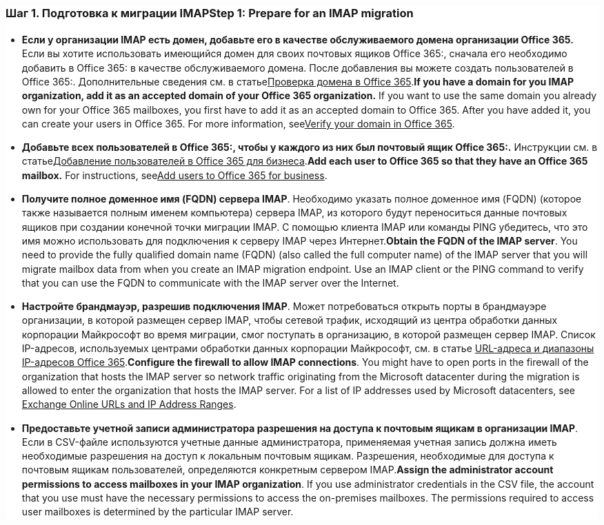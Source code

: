 ### <a name="step-1-prepare-for-an-imap-migration"></a><span data-ttu-id="4ded0-124">Шаг 1. Подготовка к миграции IMAP</span><span class="sxs-lookup"><span data-stu-id="4ded0-124">Step 1: Prepare for an IMAP migration</span></span>
<span data-ttu-id="4ded0-125"><a name="BK_Step1"> </a></span><span class="sxs-lookup"><span data-stu-id="4ded0-125"><a name="BK_Step1"> </a></span></span>

- <span data-ttu-id="4ded0-p107">**Если у организации IMAP есть домен, добавьте его в качестве обслуживаемого домена организации Office 365.** Если вы хотите использовать имеющийся домен для своих почтовых ящиков Office 365:, сначала его необходимо добавить в Office 365: в качестве обслуживаемого домена. После добавления вы можете создать пользователей в Office 365:. Дополнительные сведения см. в статье[Проверка домена в Office 365](https://go.microsoft.com/fwlink/p/?LinkId=534110).</span><span class="sxs-lookup"><span data-stu-id="4ded0-p107">**If you have a domain for you IMAP organization, add it as an accepted domain of your Office 365 organization.** If you want to use the same domain you already own for your Office 365 mailboxes, you first have to add it as an accepted domain to Office 365. After you have added it, you can create your users in Office 365. For more information, see[Verify your domain in Office 365](https://go.microsoft.com/fwlink/p/?LinkId=534110).</span></span>
    
- <span data-ttu-id="4ded0-p108">**Добавьте всех пользователей в Office 365:, чтобы у каждого из них был почтовый ящик Office 365:.** Инструкции см. в статье[Добавление пользователей в Office 365 для бизнеса](https://go.microsoft.com/fwlink/p/?LinkId=535065).</span><span class="sxs-lookup"><span data-stu-id="4ded0-p108">**Add each user to Office 365 so that they have an Office 365 mailbox.** For instructions, see[Add users to Office 365 for business](https://go.microsoft.com/fwlink/p/?LinkId=535065).</span></span>
    
- <span data-ttu-id="4ded0-p109">**Получите полное доменное имя (FQDN) сервера IMAP**. Необходимо указать полное доменное имя (FQDN) (которое также называется полным именем компьютера) сервера IMAP, из которого будут переноситься данные почтовых ящиков при создании конечной точки миграции IMAP. С помощью клиента IMAP или команды PING убедитесь, что это имя можно использовать для подключения к серверу IMAP через Интернет.</span><span class="sxs-lookup"><span data-stu-id="4ded0-p109">**Obtain the FQDN of the IMAP server**. You need to provide the fully qualified domain name (FQDN) (also called the full computer name) of the IMAP server that you will migrate mailbox data from when you create an IMAP migration endpoint. Use an IMAP client or the PING command to verify that you can use the FQDN to communicate with the IMAP server over the Internet.</span></span>
    
- <span data-ttu-id="4ded0-p110">**Настройте брандмауэр, разрешив подключения IMAP**. Может потребоваться открыть порты в брандмауэре организации, в которой размещен сервер IMAP, чтобы сетевой трафик, исходящий из центра обработки данных корпорации Майкрософт во время миграции, смог поступать в организацию, в которой размещен сервер IMAP. Список IP-адресов, используемых центрами обработки данных корпорации Майкрософт, см. в статье [URL-адреса и диапазоны IP-адресов Office 365](https://go.microsoft.com/fwlink/p/?LinkId=535066).</span><span class="sxs-lookup"><span data-stu-id="4ded0-p110">**Configure the firewall to allow IMAP connections**. You might have to open ports in the firewall of the organization that hosts the IMAP server so network traffic originating from the Microsoft datacenter during the migration is allowed to enter the organization that hosts the IMAP server. For a list of IP addresses used by Microsoft datacenters, see [Exchange Online URLs and IP Address Ranges](https://go.microsoft.com/fwlink/p/?LinkId=535066).</span></span>
    
- <span data-ttu-id="4ded0-p111">**Предоставьте учетной записи администратора разрешения на доступа к почтовым ящикам в организации IMAP**. Если в CSV-файле используются учетные данные администратора, применяемая учетная запись должна иметь необходимые разрешения на доступ к локальным почтовым ящикам. Разрешения, необходимые для доступа к почтовым ящикам пользователей, определяются конкретным сервером IMAP.</span><span class="sxs-lookup"><span data-stu-id="4ded0-p111">**Assign the administrator account permissions to access mailboxes in your IMAP organization**. If you use administrator credentials in the CSV file, the account that you use must have the necessary permissions to access the on-premises mailboxes. The permissions required to access user mailboxes is determined by the particular IMAP server.</span></span> 
    